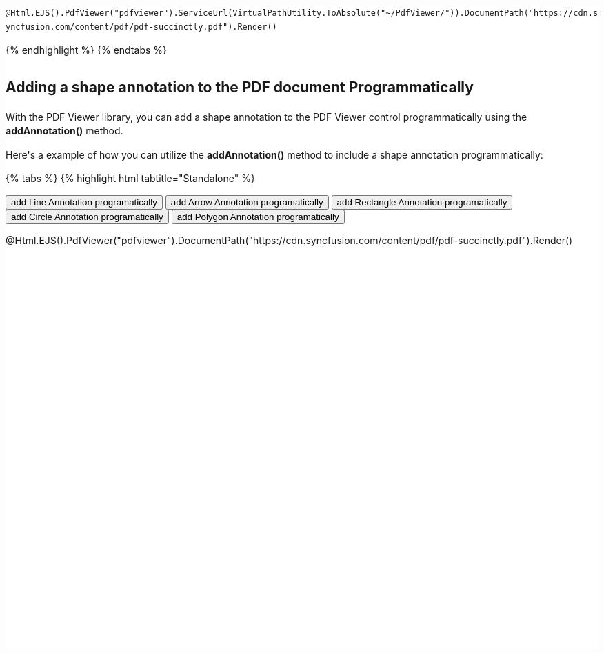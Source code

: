     @Html.EJS().PdfViewer("pdfviewer").ServiceUrl(VirtualPathUtility.ToAbsolute("~/PdfViewer/")).DocumentPath("https://cdn.syncfusion.com/content/pdf/pdf-succinctly.pdf").Render()
</div>
<script>
    function addAnnot() {
        var pdfViewer = document.getElementById('pdfviewer').ej2_instances[0];
        pdfViewer.annotation.setAnnotationMode('Circle');
    }
</script>

{% endhighlight %}
{% endtabs %}

## Adding a shape annotation to the PDF document Programmatically

With the PDF Viewer library, you can add a shape annotation to the PDF Viewer control programmatically using the **addAnnotation()** method.

Here's a example of how you can utilize the **addAnnotation()** method to include a shape annotation programmatically:

{% tabs %}
{% highlight html tabtitle="Standalone" %}

<button onclick="addLineAnnotation()">add Line Annotation programatically</button>
<button onclick="addArrowAnnotation()">add Arrow Annotation programatically</button>
<button onclick="addRectangleAnnotation()">add Rectangle Annotation programatically</button>
<button onclick="addCircleAnnotation()">add Circle Annotation programatically</button>
<button onclick="addPolygonAnnotation()">add Polygon Annotation programatically</button>

<div style="width:100%;height:600px">
    @Html.EJS().PdfViewer("pdfviewer").DocumentPath("https://cdn.syncfusion.com/content/pdf/pdf-succinctly.pdf").Render()
</div>
<script>
    function addLineAnnotation() {
        var pdfviewer = document.getElementById('pdfviewer').ej2_instances[0];
        pdfviewer.annotation.addAnnotation("Line", {
            offset: { x: 200, y: 230 },
            pageNumber: 1,
            vertexPoints: [{ x: 200, y: 230 }, { x: 350, y: 230 }]
        });
    }
    function addArrowAnnotation() {
        var pdfviewer = document.getElementById('pdfviewer').ej2_instances[0];
        pdfviewer.annotation.addAnnotation("Arrow", {
            offset: { x: 200, y: 370 },
            pageNumber: 1,
            vertexPoints: [{ x: 200, y: 370 }, { x: 350, y: 370 }]
        });
    }
    function addRectangleAnnotation() {
        var pdfviewer = document.getElementById('pdfviewer').ej2_instances[0];
        pdfviewer.annotation.addAnnotation("Rectangle", {
            offset: { x: 200, y: 500 },
            pageNumber: 1,
            vertexPoints: [{ x: 200, y: 500 }, { x: 288, y: 499 }, { x: 289, y: 553 }, { x: 200, y: 500 }]
        });
    }
    function addCircleAnnotation() {
        var pdfviewer = document.getElementById('pdfviewer').ej2_instances[0];
        pdfviewer.annotation.addAnnotation("Circle", {
            offset: { x: 200, y: 630 },
            pageNumber: 1,
            width: 90,